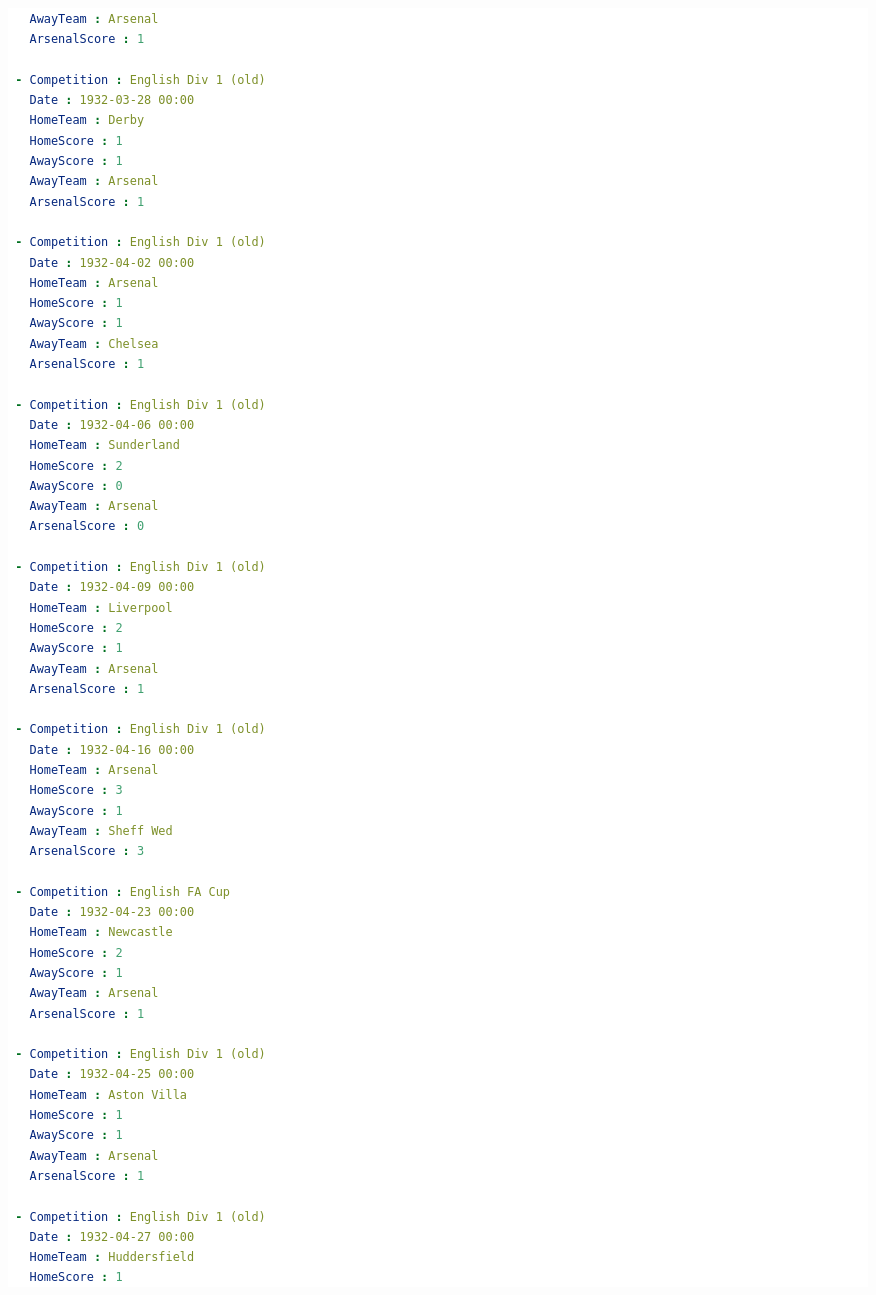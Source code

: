 ```yaml
   AwayTeam : Arsenal
   ArsenalScore : 1

 - Competition : English Div 1 (old)
   Date : 1932-03-28 00:00
   HomeTeam : Derby
   HomeScore : 1
   AwayScore : 1
   AwayTeam : Arsenal
   ArsenalScore : 1

 - Competition : English Div 1 (old)
   Date : 1932-04-02 00:00
   HomeTeam : Arsenal
   HomeScore : 1
   AwayScore : 1
   AwayTeam : Chelsea
   ArsenalScore : 1

 - Competition : English Div 1 (old)
   Date : 1932-04-06 00:00
   HomeTeam : Sunderland
   HomeScore : 2
   AwayScore : 0
   AwayTeam : Arsenal
   ArsenalScore : 0

 - Competition : English Div 1 (old)
   Date : 1932-04-09 00:00
   HomeTeam : Liverpool
   HomeScore : 2
   AwayScore : 1
   AwayTeam : Arsenal
   ArsenalScore : 1

 - Competition : English Div 1 (old)
   Date : 1932-04-16 00:00
   HomeTeam : Arsenal
   HomeScore : 3
   AwayScore : 1
   AwayTeam : Sheff Wed
   ArsenalScore : 3

 - Competition : English FA Cup
   Date : 1932-04-23 00:00
   HomeTeam : Newcastle
   HomeScore : 2
   AwayScore : 1
   AwayTeam : Arsenal
   ArsenalScore : 1

 - Competition : English Div 1 (old)
   Date : 1932-04-25 00:00
   HomeTeam : Aston Villa
   HomeScore : 1
   AwayScore : 1
   AwayTeam : Arsenal
   ArsenalScore : 1

 - Competition : English Div 1 (old)
   Date : 1932-04-27 00:00
   HomeTeam : Huddersfield
   HomeScore : 1
```